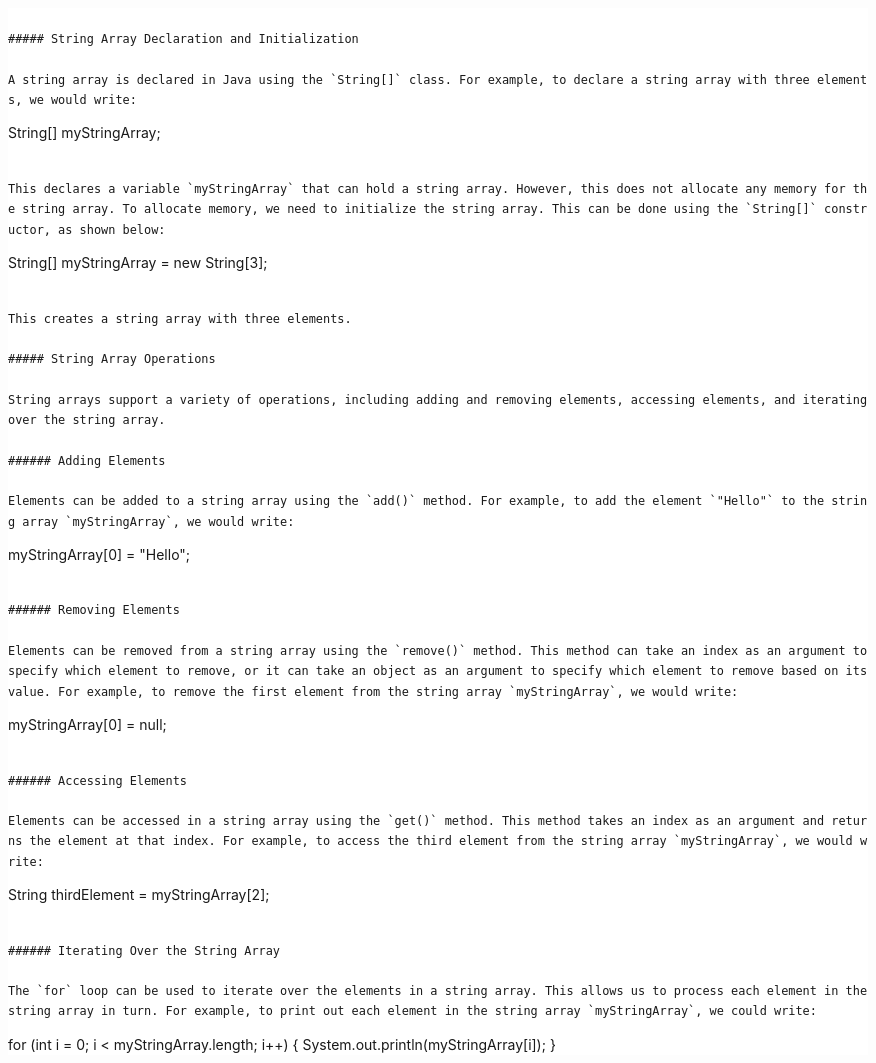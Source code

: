 ```

##### String Array Declaration and Initialization

A string array is declared in Java using the `String[]` class. For example, to declare a string array with three elements, we would write:

```
String[] myStringArray;
```

This declares a variable `myStringArray` that can hold a string array. However, this does not allocate any memory for the string array. To allocate memory, we need to initialize the string array. This can be done using the `String[]` constructor, as shown below:

```
String[] myStringArray = new String[3];
```

This creates a string array with three elements.

##### String Array Operations

String arrays support a variety of operations, including adding and removing elements, accessing elements, and iterating over the string array.

###### Adding Elements

Elements can be added to a string array using the `add()` method. For example, to add the element `"Hello"` to the string array `myStringArray`, we would write:

```
myStringArray[0] = "Hello";
```

###### Removing Elements

Elements can be removed from a string array using the `remove()` method. This method can take an index as an argument to specify which element to remove, or it can take an object as an argument to specify which element to remove based on its value. For example, to remove the first element from the string array `myStringArray`, we would write:

```
myStringArray[0] = null;
```

###### Accessing Elements

Elements can be accessed in a string array using the `get()` method. This method takes an index as an argument and returns the element at that index. For example, to access the third element from the string array `myStringArray`, we would write:

```
String thirdElement = myStringArray[2];
```

###### Iterating Over the String Array

The `for` loop can be used to iterate over the elements in a string array. This allows us to process each element in the string array in turn. For example, to print out each element in the string array `myStringArray`, we could write:

```
for (int i = 0; i < myStringArray.length; i++) {
    System.out.println(myStringArray[i]);
}